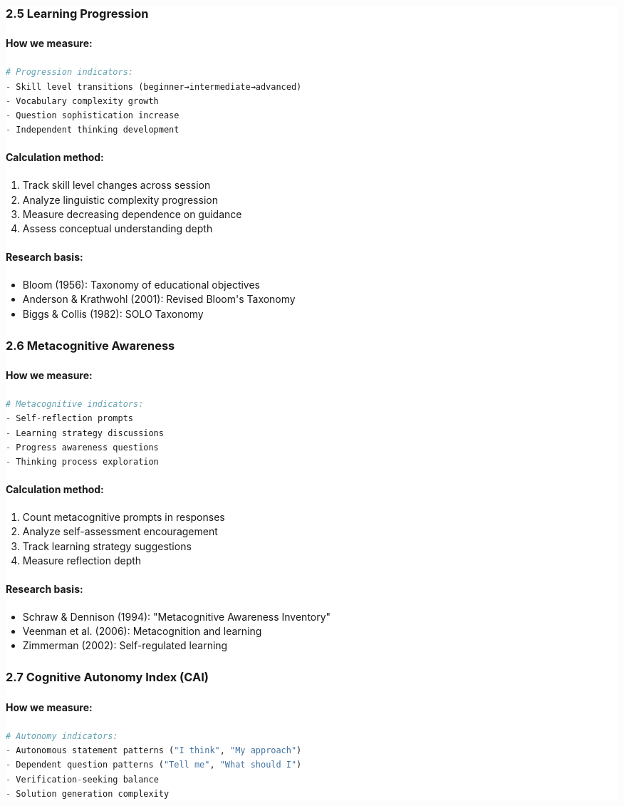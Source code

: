 ### 2.5 Learning Progression

#### How we measure:
```python
# Progression indicators:
- Skill level transitions (beginner→intermediate→advanced)
- Vocabulary complexity growth
- Question sophistication increase
- Independent thinking development
```

#### Calculation method:
1. Track skill level changes across session
2. Analyze linguistic complexity progression
3. Measure decreasing dependence on guidance
4. Assess conceptual understanding depth

#### Research basis:
- Bloom (1956): Taxonomy of educational objectives
- Anderson & Krathwohl (2001): Revised Bloom's Taxonomy
- Biggs & Collis (1982): SOLO Taxonomy

### 2.6 Metacognitive Awareness

#### How we measure:
```python
# Metacognitive indicators:
- Self-reflection prompts
- Learning strategy discussions
- Progress awareness questions
- Thinking process exploration
```

#### Calculation method:
1. Count metacognitive prompts in responses
2. Analyze self-assessment encouragement
3. Track learning strategy suggestions
4. Measure reflection depth

#### Research basis:
- Schraw & Dennison (1994): "Metacognitive Awareness Inventory"
- Veenman et al. (2006): Metacognition and learning
- Zimmerman (2002): Self-regulated learning

### 2.7 Cognitive Autonomy Index (CAI)

#### How we measure:
```python
# Autonomy indicators:
- Autonomous statement patterns ("I think", "My approach")
- Dependent question patterns ("Tell me", "What should I")
- Verification-seeking balance
- Solution generation complexity
```
